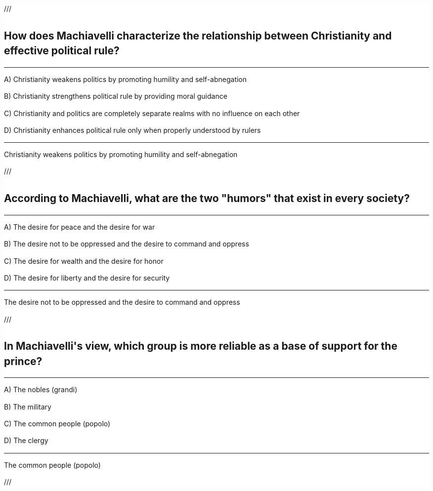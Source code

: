 ///

## How does Machiavelli characterize the relationship between Christianity and effective political rule?

---

A) Christianity weakens politics by promoting humility and self-abnegation

B) Christianity strengthens political rule by providing moral guidance

C) Christianity and politics are completely separate realms with no influence on each other

D) Christianity enhances political rule only when properly understood by rulers

---

Christianity weakens politics by promoting humility and self-abnegation

///

## According to Machiavelli, what are the two "humors" that exist in every society?

---

A) The desire for peace and the desire for war

B) The desire not to be oppressed and the desire to command and oppress

C) The desire for wealth and the desire for honor

D) The desire for liberty and the desire for security

---

The desire not to be oppressed and the desire to command and oppress

///

## In Machiavelli's view, which group is more reliable as a base of support for the prince?

---

A) The nobles (grandi)

B) The military

C) The common people (popolo)

D) The clergy

---

The common people (popolo)

///
